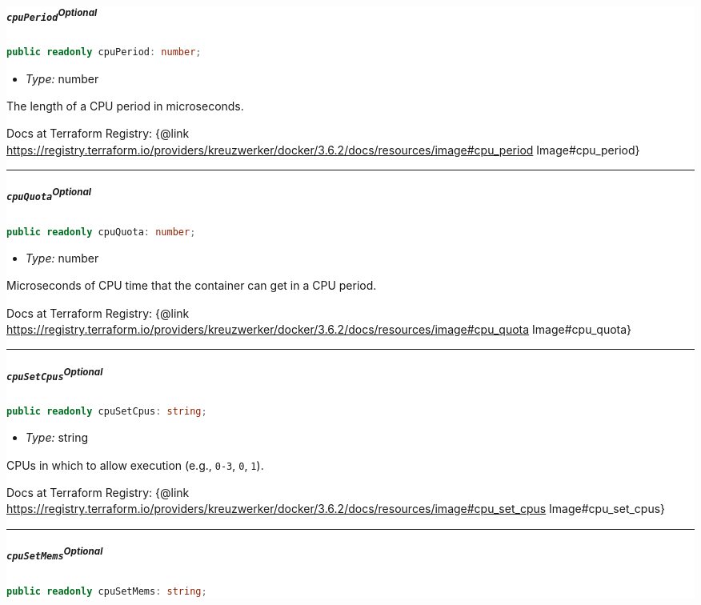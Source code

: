 
##### `cpuPeriod`<sup>Optional</sup> <a name="cpuPeriod" id="@cdktf/provider-docker.image.ImageBuild.property.cpuPeriod"></a>

```typescript
public readonly cpuPeriod: number;
```

- *Type:* number

The length of a CPU period in microseconds.

Docs at Terraform Registry: {@link https://registry.terraform.io/providers/kreuzwerker/docker/3.6.2/docs/resources/image#cpu_period Image#cpu_period}

---

##### `cpuQuota`<sup>Optional</sup> <a name="cpuQuota" id="@cdktf/provider-docker.image.ImageBuild.property.cpuQuota"></a>

```typescript
public readonly cpuQuota: number;
```

- *Type:* number

Microseconds of CPU time that the container can get in a CPU period.

Docs at Terraform Registry: {@link https://registry.terraform.io/providers/kreuzwerker/docker/3.6.2/docs/resources/image#cpu_quota Image#cpu_quota}

---

##### `cpuSetCpus`<sup>Optional</sup> <a name="cpuSetCpus" id="@cdktf/provider-docker.image.ImageBuild.property.cpuSetCpus"></a>

```typescript
public readonly cpuSetCpus: string;
```

- *Type:* string

CPUs in which to allow execution (e.g., `0-3`, `0`, `1`).

Docs at Terraform Registry: {@link https://registry.terraform.io/providers/kreuzwerker/docker/3.6.2/docs/resources/image#cpu_set_cpus Image#cpu_set_cpus}

---

##### `cpuSetMems`<sup>Optional</sup> <a name="cpuSetMems" id="@cdktf/provider-docker.image.ImageBuild.property.cpuSetMems"></a>

```typescript
public readonly cpuSetMems: string;
```
